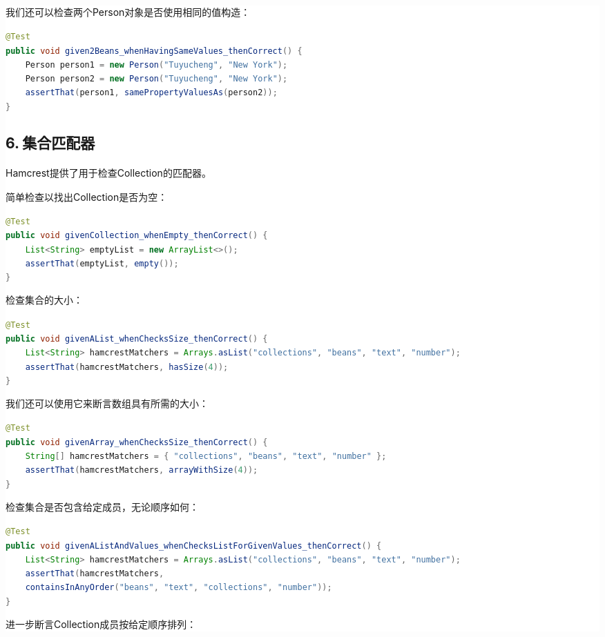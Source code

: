 我们还可以检查两个Person对象是否使用相同的值构造：

```java
@Test
public void given2Beans_whenHavingSameValues_thenCorrect() {
    Person person1 = new Person("Tuyucheng", "New York");
    Person person2 = new Person("Tuyucheng", "New York");
    assertThat(person1, samePropertyValuesAs(person2));
}
```

## 6. 集合匹配器

Hamcrest提供了用于检查Collection的匹配器。

简单检查以找出Collection是否为空：

```java
@Test
public void givenCollection_whenEmpty_thenCorrect() {
    List<String> emptyList = new ArrayList<>();
    assertThat(emptyList, empty());
}
```

检查集合的大小：

```java
@Test
public void givenAList_whenChecksSize_thenCorrect() {
    List<String> hamcrestMatchers = Arrays.asList("collections", "beans", "text", "number");
    assertThat(hamcrestMatchers, hasSize(4));
}
```

我们还可以使用它来断言数组具有所需的大小：

```java
@Test
public void givenArray_whenChecksSize_thenCorrect() {
    String[] hamcrestMatchers = { "collections", "beans", "text", "number" };
    assertThat(hamcrestMatchers, arrayWithSize(4));
}
```

检查集合是否包含给定成员，无论顺序如何：

```java
@Test
public void givenAListAndValues_whenChecksListForGivenValues_thenCorrect() {
    List<String> hamcrestMatchers = Arrays.asList("collections", "beans", "text", "number");
    assertThat(hamcrestMatchers,
    containsInAnyOrder("beans", "text", "collections", "number"));
}
```

进一步断言Collection成员按给定顺序排列：
